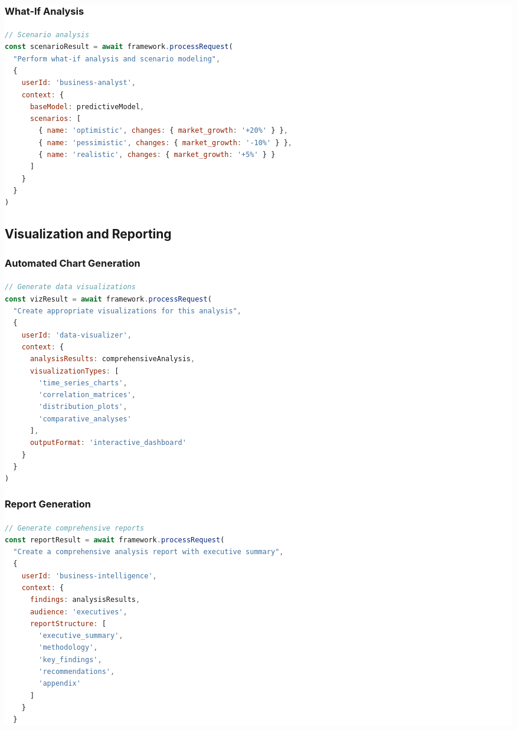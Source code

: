 ### What-If Analysis

```javascript
// Scenario analysis
const scenarioResult = await framework.processRequest(
  "Perform what-if analysis and scenario modeling",
  {
    userId: 'business-analyst',
    context: {
      baseModel: predictiveModel,
      scenarios: [
        { name: 'optimistic', changes: { market_growth: '+20%' } },
        { name: 'pessimistic', changes: { market_growth: '-10%' } },
        { name: 'realistic', changes: { market_growth: '+5%' } }
      ]
    }
  }
)
```

## Visualization and Reporting

### Automated Chart Generation

```javascript
// Generate data visualizations
const vizResult = await framework.processRequest(
  "Create appropriate visualizations for this analysis",
  {
    userId: 'data-visualizer',
    context: {
      analysisResults: comprehensiveAnalysis,
      visualizationTypes: [
        'time_series_charts',
        'correlation_matrices',
        'distribution_plots',
        'comparative_analyses'
      ],
      outputFormat: 'interactive_dashboard'
    }
  }
)
```

### Report Generation

```javascript
// Generate comprehensive reports
const reportResult = await framework.processRequest(
  "Create a comprehensive analysis report with executive summary",
  {
    userId: 'business-intelligence',
    context: {
      findings: analysisResults,
      audience: 'executives',
      reportStructure: [
        'executive_summary',
        'methodology',
        'key_findings',
        'recommendations',
        'appendix'
      ]
    }
  }
```